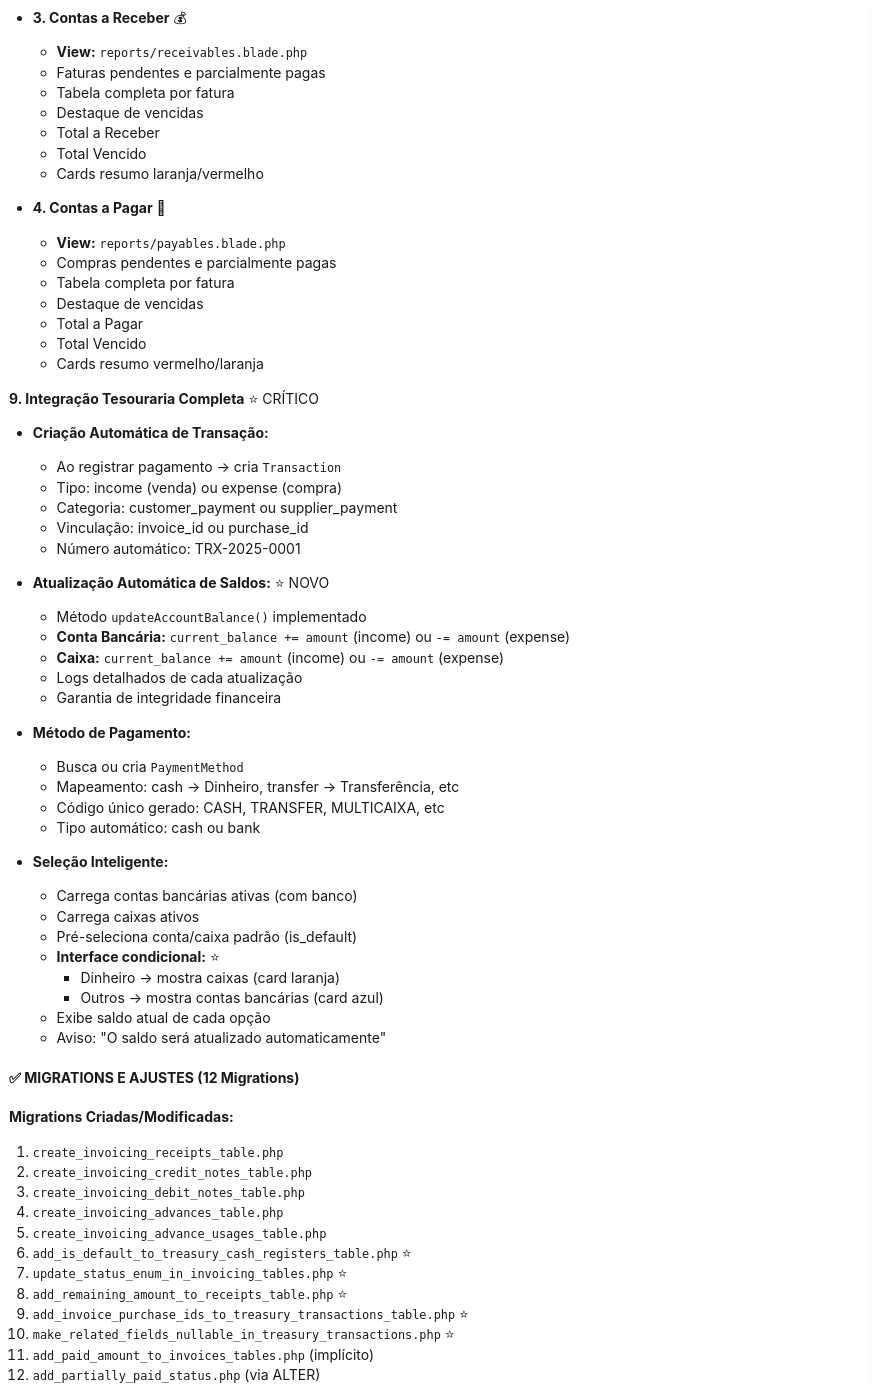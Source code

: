 - **3. Contas a Receber** 💰
  - **View:** `reports/receivables.blade.php`
  - Faturas pendentes e parcialmente pagas
  - Tabela completa por fatura
  - Destaque de vencidas
  - Total a Receber
  - Total Vencido
  - Cards resumo laranja/vermelho

- **4. Contas a Pagar** 💸
  - **View:** `reports/payables.blade.php`
  - Compras pendentes e parcialmente pagas
  - Tabela completa por fatura
  - Destaque de vencidas
  - Total a Pagar
  - Total Vencido
  - Cards resumo vermelho/laranja

**9. Integração Tesouraria Completa** ⭐ CRÍTICO
- **Criação Automática de Transação:**
  - Ao registrar pagamento → cria `Transaction`
  - Tipo: income (venda) ou expense (compra)
  - Categoria: customer_payment ou supplier_payment
  - Vinculação: invoice_id ou purchase_id
  - Número automático: TRX-2025-0001
  
- **Atualização Automática de Saldos:** ⭐ NOVO
  - Método `updateAccountBalance()` implementado
  - **Conta Bancária:** `current_balance += amount` (income) ou `-= amount` (expense)
  - **Caixa:** `current_balance += amount` (income) ou `-= amount` (expense)
  - Logs detalhados de cada atualização
  - Garantia de integridade financeira

- **Método de Pagamento:**
  - Busca ou cria `PaymentMethod`
  - Mapeamento: cash → Dinheiro, transfer → Transferência, etc
  - Código único gerado: CASH, TRANSFER, MULTICAIXA, etc
  - Tipo automático: cash ou bank

- **Seleção Inteligente:**
  - Carrega contas bancárias ativas (com banco)
  - Carrega caixas ativos
  - Pré-seleciona conta/caixa padrão (is_default)
  - **Interface condicional:** ⭐
    - Dinheiro → mostra caixas (card laranja)
    - Outros → mostra contas bancárias (card azul)
  - Exibe saldo atual de cada opção
  - Aviso: "O saldo será atualizado automaticamente"

#### ✅ MIGRATIONS E AJUSTES (12 Migrations)

**Migrations Criadas/Modificadas:**
1. `create_invoicing_receipts_table.php`
2. `create_invoicing_credit_notes_table.php`
3. `create_invoicing_debit_notes_table.php`
4. `create_invoicing_advances_table.php`
5. `create_invoicing_advance_usages_table.php`
6. `add_is_default_to_treasury_cash_registers_table.php` ⭐
7. `update_status_enum_in_invoicing_tables.php` ⭐
8. `add_remaining_amount_to_receipts_table.php` ⭐
9. `add_invoice_purchase_ids_to_treasury_transactions_table.php` ⭐
10. `make_related_fields_nullable_in_treasury_transactions.php` ⭐
11. `add_paid_amount_to_invoices_tables.php` (implícito)
12. `add_partially_paid_status.php` (via ALTER)
